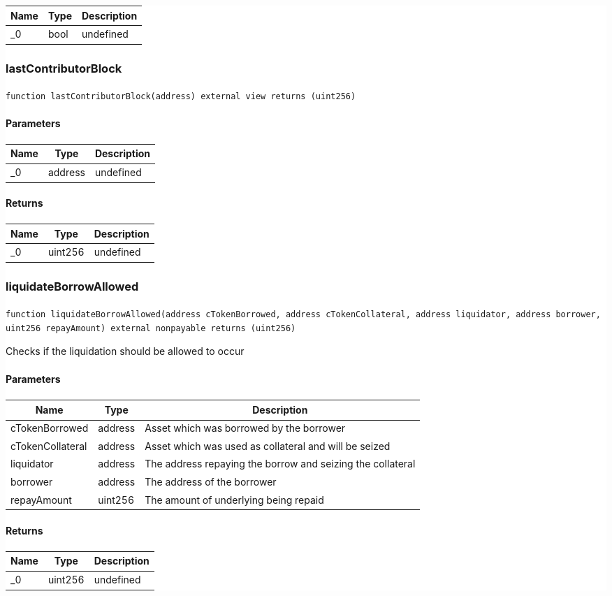 | Name | Type | Description |
|---|---|---|
| _0 | bool | undefined |

### lastContributorBlock

```solidity
function lastContributorBlock(address) external view returns (uint256)
```





#### Parameters

| Name | Type | Description |
|---|---|---|
| _0 | address | undefined |

#### Returns

| Name | Type | Description |
|---|---|---|
| _0 | uint256 | undefined |

### liquidateBorrowAllowed

```solidity
function liquidateBorrowAllowed(address cTokenBorrowed, address cTokenCollateral, address liquidator, address borrower, uint256 repayAmount) external nonpayable returns (uint256)
```

Checks if the liquidation should be allowed to occur



#### Parameters

| Name | Type | Description |
|---|---|---|
| cTokenBorrowed | address | Asset which was borrowed by the borrower |
| cTokenCollateral | address | Asset which was used as collateral and will be seized |
| liquidator | address | The address repaying the borrow and seizing the collateral |
| borrower | address | The address of the borrower |
| repayAmount | uint256 | The amount of underlying being repaid |

#### Returns

| Name | Type | Description |
|---|---|---|
| _0 | uint256 | undefined |
